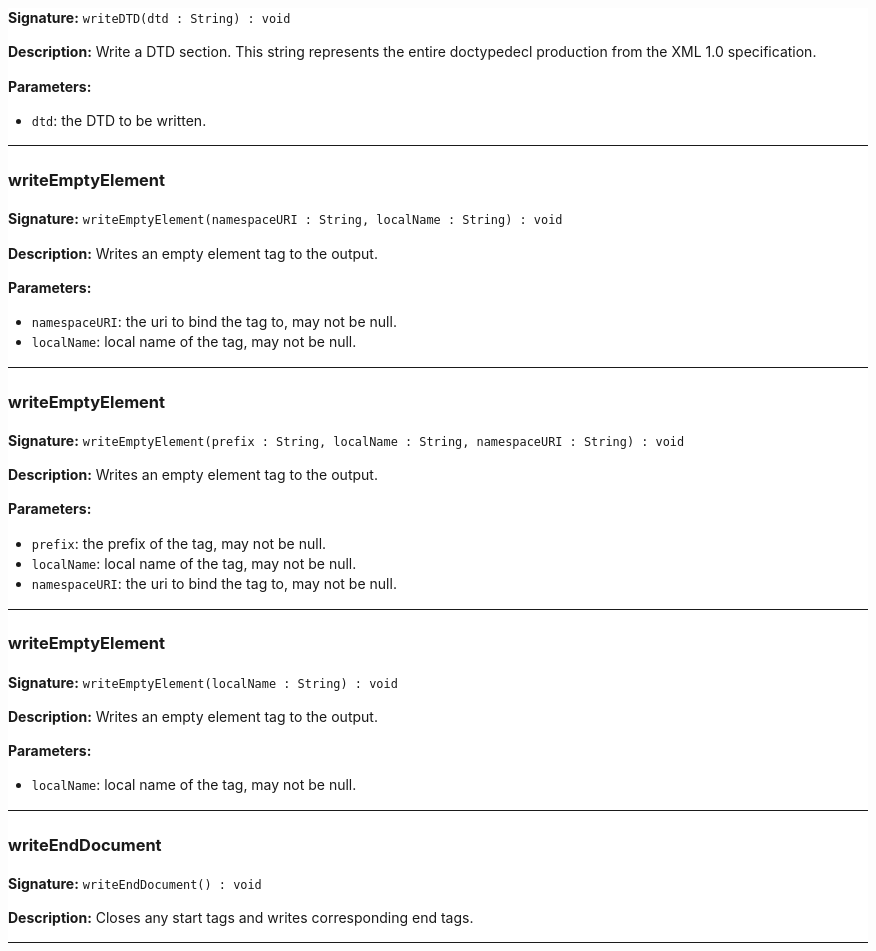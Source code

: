 **Signature:** `writeDTD(dtd : String) : void`

**Description:** Write a DTD section. This string represents the entire doctypedecl production from the XML 1.0 specification.

**Parameters:**

- `dtd`: the DTD to be written.

---

### writeEmptyElement

**Signature:** `writeEmptyElement(namespaceURI : String, localName : String) : void`

**Description:** Writes an empty element tag to the output.

**Parameters:**

- `namespaceURI`: the uri to bind the tag to, may not be null.
- `localName`: local name of the tag, may not be null.

---

### writeEmptyElement

**Signature:** `writeEmptyElement(prefix : String, localName : String, namespaceURI : String) : void`

**Description:** Writes an empty element tag to the output.

**Parameters:**

- `prefix`: the prefix of the tag, may not be null.
- `localName`: local name of the tag, may not be null.
- `namespaceURI`: the uri to bind the tag to, may not be null.

---

### writeEmptyElement

**Signature:** `writeEmptyElement(localName : String) : void`

**Description:** Writes an empty element tag to the output.

**Parameters:**

- `localName`: local name of the tag, may not be null.

---

### writeEndDocument

**Signature:** `writeEndDocument() : void`

**Description:** Closes any start tags and writes corresponding end tags.

---
